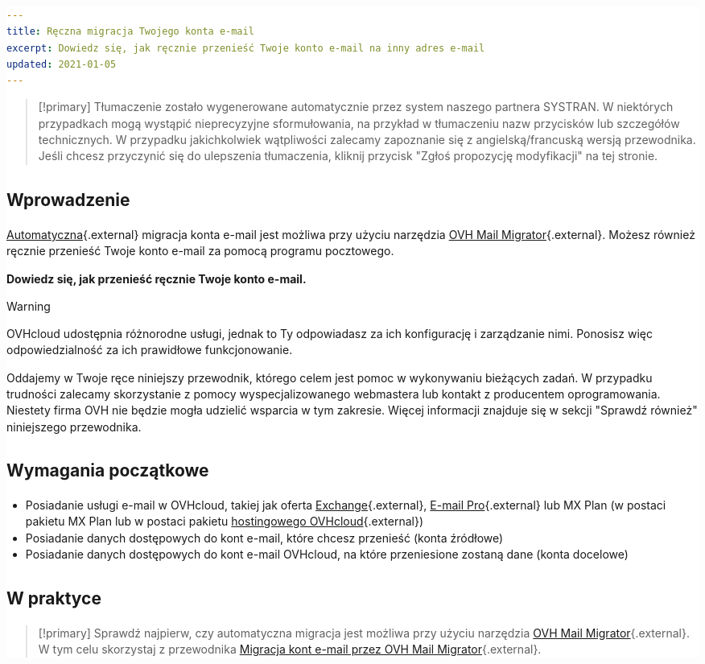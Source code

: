 ```yaml
---
title: Ręczna migracja Twojego konta e-mail
excerpt: Dowiedz się, jak ręcznie przenieść Twoje konto e-mail na inny adres e-mail
updated: 2021-01-05
---
```


> [!primary]
> Tłumaczenie zostało wygenerowane automatycznie przez system naszego partnera SYSTRAN. W niektórych przypadkach mogą wystąpić nieprecyzyjne sformułowania, na przykład w tłumaczeniu nazw przycisków lub szczegółów technicznych. W przypadku jakichkolwiek wątpliwości zalecamy zapoznanie się z angielską/francuską wersją przewodnika. Jeśli chcesz przyczynić się do ulepszenia tłumaczenia, kliknij przycisk "Zgłoś propozycję modyfikacji" na tej stronie.
> 

## Wprowadzenie

[Automatyczna](/pages/web_cloud/email_and_collaborative_solutions/migrating/migration_omm){.external} migracja konta e-mail jest możliwa przy użyciu narzędzia [OVH Mail Migrator](https://omm.ovh.net/){.external}. Możesz również ręcznie przenieść Twoje konto e-mail za pomocą programu pocztowego.

**Dowiedz się, jak przenieść ręcznie Twoje konto e-mail.**

> [!warning]
>
> OVHcloud udostępnia różnorodne usługi, jednak to Ty odpowiadasz za ich konfigurację i zarządzanie nimi. Ponosisz więc odpowiedzialność za ich prawidłowe funkcjonowanie.
>
> Oddajemy w Twoje ręce niniejszy przewodnik, którego celem jest pomoc w wykonywaniu bieżących zadań. W przypadku trudności zalecamy skorzystanie z pomocy wyspecjalizowanego webmastera lub kontakt z producentem oprogramowania. Niestety firma OVH nie będzie mogła udzielić wsparcia w tym zakresie. Więcej informacji znajduje się w sekcji "Sprawdź również" niniejszego przewodnika.
>

## Wymagania początkowe

- Posiadanie usługi e-mail w OVHcloud, takiej jak oferta [Exchange](https://www.ovhcloud.com/pl/emails/){.external}, [E-mail Pro](https://www.ovhcloud.com/pl/emails/email-pro/){.external} lub MX Plan (w postaci pakietu MX Plan lub w postaci pakietu [hostingowego OVHcloud](https://www.ovhcloud.com/pl/web-hosting/){.external})
- Posiadanie danych dostępowych do kont e-mail, które chcesz przenieść (konta źródłowe)
- Posiadanie danych dostępowych do kont e-mail OVHcloud, na które przeniesione zostaną dane (konta docelowe)

## W praktyce

> [!primary]
> Sprawdź najpierw, czy automatyczna migracja jest możliwa przy użyciu narzędzia [OVH Mail Migrator](https://omm.ovh.net/){.external}. W tym celu skorzystaj z przewodnika [Migracja kont e-mail przez OVH Mail Migrator](/pages/web_cloud/email_and_collaborative_solutions/migrating/migration_omm){.external}.
